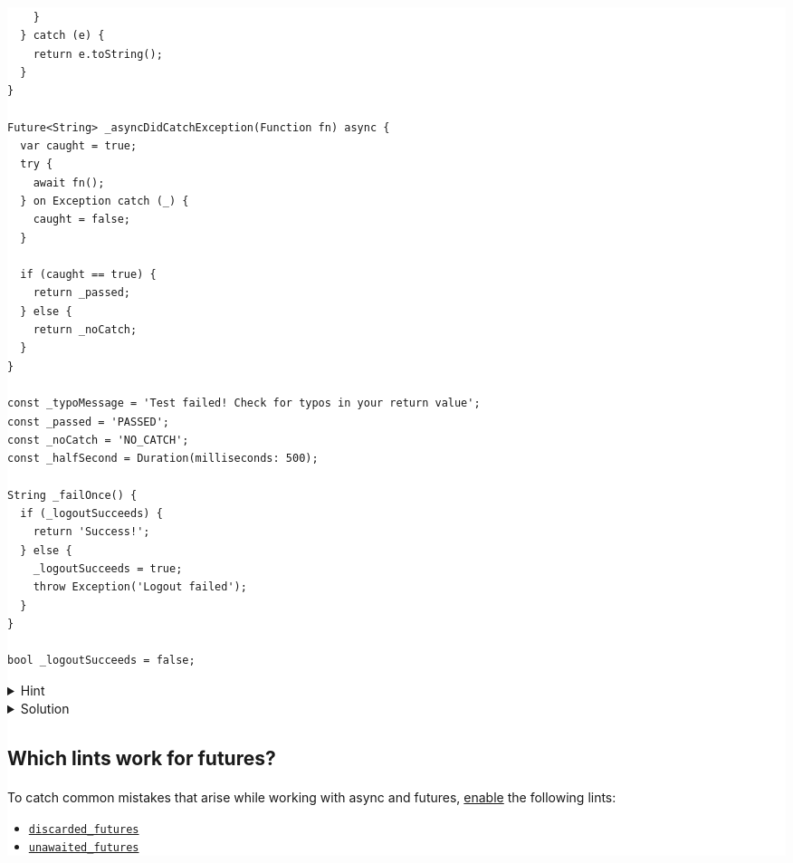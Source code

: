 ```dartpad theme="dark"
    }
  } catch (e) {
    return e.toString();
  }
}

Future<String> _asyncDidCatchException(Function fn) async {
  var caught = true;
  try {
    await fn();
  } on Exception catch (_) {
    caught = false;
  }

  if (caught == true) {
    return _passed;
  } else {
    return _noCatch;
  }
}

const _typoMessage = 'Test failed! Check for typos in your return value';
const _passed = 'PASSED';
const _noCatch = 'NO_CATCH';
const _halfSecond = Duration(milliseconds: 500);

String _failOnce() {
  if (_logoutSucceeds) {
    return 'Success!';
  } else {
    _logoutSucceeds = true;
    throw Exception('Logout failed');
  }
}

bool _logoutSucceeds = false;
```

<details><summary title="Expand for a hint on the 'Putting it all together' exercise.">Hint</summary></details>

<details><summary title="Expand for the solution of the 'Putting it all together' exercise.">Solution</summary></details>

## Which lints work for futures?

To catch common mistakes that arise while working with async and futures,
[enable](/tools/analysis#individual-rules) the following lints:

* [`discarded_futures`][]
* [`unawaited_futures`][]


[`discarded_futures`]: /tools/linter-rules/discarded_futures
[`unawaited_futures`]: /tools/linter-rules/unawaited_futures
[`discarded_futures`]: /tools/linter-rules/discarded_futures
[`unawaited_futures`]: /tools/linter-rules/unawaited_futures
[Dart videos]: {{site.yt.playlist}}PLjxrf2q8roU0Net_g1NT5_vOO3s_FR02J
[Future]: {{site.dart-api}}/dart-async/Future-class.html
[style guide]: /effective-dart/style
[documentation guide]: /effective-dart/documentation
[usage guide]: /effective-dart/usage
[design guide]: /effective-dart/design
